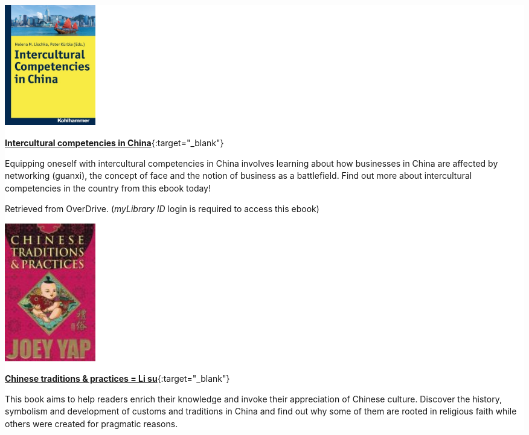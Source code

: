 <img src="/images/book-covers/Intercultural competencies in China.jpg" style="width:150px;" />

[**Intercultural competencies in China**](https://nlb.overdrive.com/media/3592450){:target="_blank"}

Equipping oneself with intercultural competencies in China involves learning about how businesses in China are affected by networking (guanxi), the concept of face and the notion of business as a battlefield. Find out more about intercultural competencies in the country from this ebook today!

Retrieved from OverDrive. (<i>myLibrary ID</i> login is required to access this ebook)

<img src="/images/book-covers/Chinese-traditions-and-practices.jpg" style="width:150px;" />

[**Chinese traditions & practices = Li su**](https://eservice.nlb.gov.sg/item_holding.aspx?bid=203191041){:target="_blank"}

This book aims to help readers enrich their knowledge and invoke their appreciation of Chinese culture. Discover the history, symbolism and development of customs and traditions in China and find out why some of them are rooted in religious faith while others were created for pragmatic reasons.
